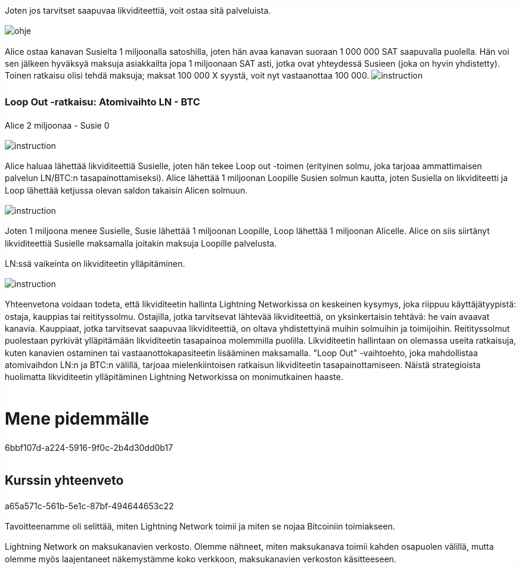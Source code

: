 Joten jos tarvitset saapuvaa likviditeettiä, voit ostaa sitä palveluista.

![ohje](assets/chapitre11/1.webp)

Alice ostaa kanavan Susielta 1 miljoonalla satoshilla, joten hän avaa kanavan suoraan 1 000 000 SAT saapuvalla puolella. Hän voi sen jälkeen hyväksyä maksuja asiakkailta jopa 1 miljoonaan SAT asti, jotka ovat yhteydessä Susieen (joka on hyvin yhdistetty).
Toinen ratkaisu olisi tehdä maksuja; maksat 100 000 X syystä, voit nyt vastaanottaa 100 000.
![instruction](assets/chapitre11/2.webp)

### Loop Out -ratkaisu: Atomivaihto LN - BTC

Alice 2 miljoonaa - Susie 0

![instruction](assets/chapitre11/3.webp)

Alice haluaa lähettää likviditeettiä Susielle, joten hän tekee Loop out -toimen (erityinen solmu, joka tarjoaa ammattimaisen palvelun LN/BTC:n tasapainottamiseksi).
Alice lähettää 1 miljoonan Loopille Susien solmun kautta, joten Susiella on likviditeetti ja Loop lähettää ketjussa olevan saldon takaisin Alicen solmuun.

![instruction](assets/chapitre11/4.webp)

Joten 1 miljoona menee Susielle, Susie lähettää 1 miljoonan Loopille, Loop lähettää 1 miljoonan Alicelle. Alice on siis siirtänyt likviditeettiä Susielle maksamalla joitakin maksuja Loopille palvelusta.

LN:ssä vaikeinta on likviditeetin ylläpitäminen.

![instruction](assets/chapitre11/5.webp)

Yhteenvetona voidaan todeta, että likviditeetin hallinta Lightning Networkissa on keskeinen kysymys, joka riippuu käyttäjätyypistä: ostaja, kauppias tai reitityssolmu. Ostajilla, jotka tarvitsevat lähtevää likviditeettiä, on yksinkertaisin tehtävä: he vain avaavat kanavia. Kauppiaat, jotka tarvitsevat saapuvaa likviditeettiä, on oltava yhdistettyinä muihin solmuihin ja toimijoihin. Reitityssolmut puolestaan pyrkivät ylläpitämään likviditeetin tasapainoa molemmilla puolilla. Likviditeetin hallintaan on olemassa useita ratkaisuja, kuten kanavien ostaminen tai vastaanottokapasiteetin lisääminen maksamalla. "Loop Out" -vaihtoehto, joka mahdollistaa atomivaihdon LN:n ja BTC:n välillä, tarjoaa mielenkiintoisen ratkaisun likviditeetin tasapainottamiseen. Näistä strategioista huolimatta likviditeetin ylläpitäminen Lightning Networkissa on monimutkainen haaste.

# Mene pidemmälle
<partId>6bbf107d-a224-5916-9f0c-2b4d30dd0b17</partId>

## Kurssin yhteenveto
<chapterId>a65a571c-561b-5e1c-87bf-494644653c22</chapterId>

Tavoitteenamme oli selittää, miten Lightning Network toimii ja miten se nojaa Bitcoiniin toimiakseen.

Lightning Network on maksukanavien verkosto. Olemme nähneet, miten maksukanava toimii kahden osapuolen välillä, mutta olemme myös laajentaneet näkemystämme koko verkkoon, maksukanavien verkoston käsitteeseen.
